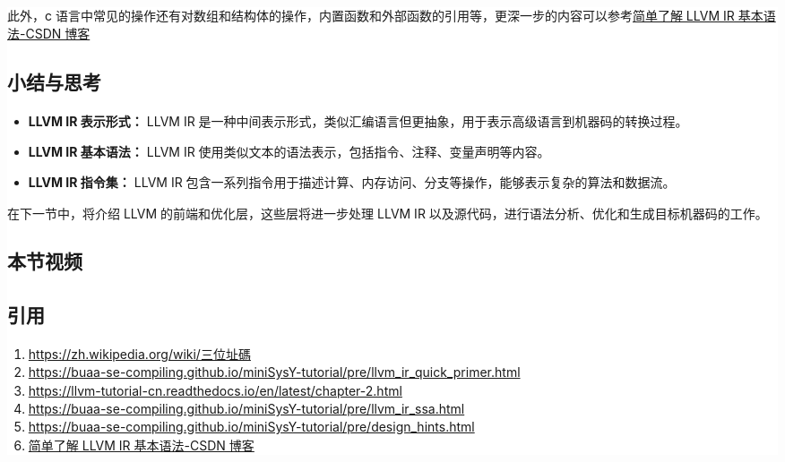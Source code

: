 此外，c 语言中常见的操作还有对数组和结构体的操作，内置函数和外部函数的引用等，更深一步的内容可以参考[简单了解 LLVM IR 基本语法-CSDN 博客](https://blog.csdn.net/qq_42570601/article/details/107157224)

## 小结与思考
    
- **LLVM IR 表示形式：** LLVM IR 是一种中间表示形式，类似汇编语言但更抽象，用于表示高级语言到机器码的转换过程。
    
- **LLVM IR 基本语法：** LLVM IR 使用类似文本的语法表示，包括指令、注释、变量声明等内容。
    
- **LLVM IR 指令集：** LLVM IR 包含一系列指令用于描述计算、内存访问、分支等操作，能够表示复杂的算法和数据流。
    
在下一节中，将介绍 LLVM 的前端和优化层，这些层将进一步处理 LLVM IR 以及源代码，进行语法分析、优化和生成目标机器码的工作。

## 本节视频

<html>
<iframe src="https://player.bilibili.com/player.html?aid=305431124&bvid=BV1PP411u7NR&cid=900781834&p=1&as_wide=1&high_quality=1&danmaku=0&t=30&autoplay=0" width="100%" height="500" scrolling="no" border="0" frameborder="no" framespacing="0" allowfullscreen="true"> </iframe>
</html>

## 引用

1. https://zh.wikipedia.org/wiki/三位址碼
2. https://buaa-se-compiling.github.io/miniSysY-tutorial/pre/llvm_ir_quick_primer.html
3. https://llvm-tutorial-cn.readthedocs.io/en/latest/chapter-2.html
4. https://buaa-se-compiling.github.io/miniSysY-tutorial/pre/llvm_ir_ssa.html
5. https://buaa-se-compiling.github.io/miniSysY-tutorial/pre/design_hints.html
6. [简单了解 LLVM IR 基本语法-CSDN 博客](https://blog.csdn.net/qq_42570601/article/details/107157224)
